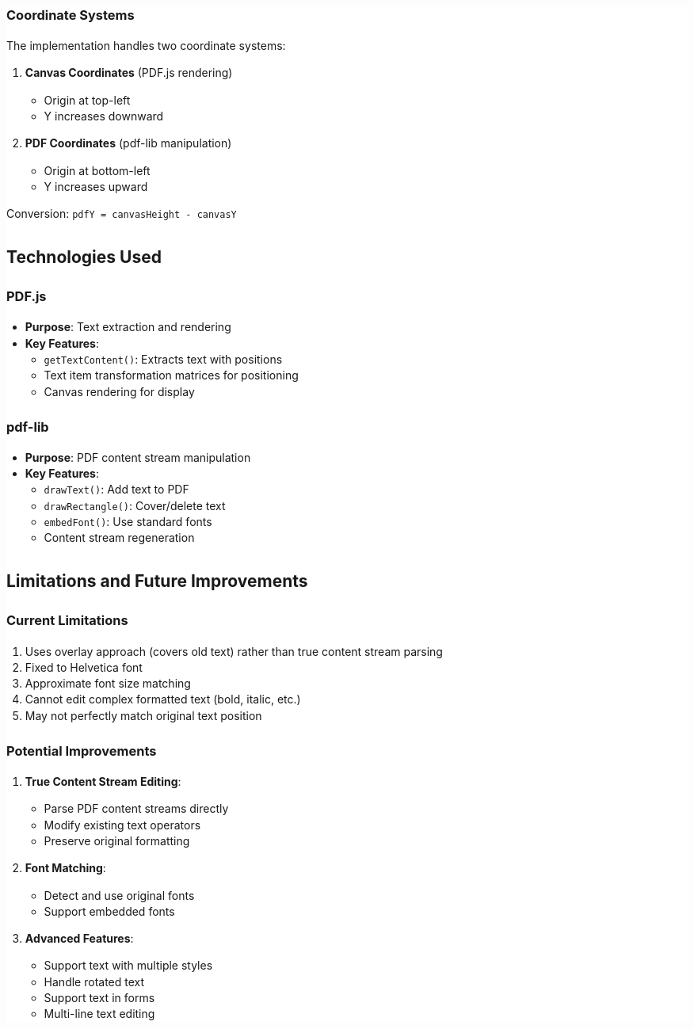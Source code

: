 ### Coordinate Systems

The implementation handles two coordinate systems:

1. **Canvas Coordinates** (PDF.js rendering)
   - Origin at top-left
   - Y increases downward

2. **PDF Coordinates** (pdf-lib manipulation)
   - Origin at bottom-left
   - Y increases upward

Conversion: `pdfY = canvasHeight - canvasY`

## Technologies Used

### PDF.js
- **Purpose**: Text extraction and rendering
- **Key Features**:
  - `getTextContent()`: Extracts text with positions
  - Text item transformation matrices for positioning
  - Canvas rendering for display

### pdf-lib
- **Purpose**: PDF content stream manipulation
- **Key Features**:
  - `drawText()`: Add text to PDF
  - `drawRectangle()`: Cover/delete text
  - `embedFont()`: Use standard fonts
  - Content stream regeneration

## Limitations and Future Improvements

### Current Limitations
1. Uses overlay approach (covers old text) rather than true content stream parsing
2. Fixed to Helvetica font
3. Approximate font size matching
4. Cannot edit complex formatted text (bold, italic, etc.)
5. May not perfectly match original text position

### Potential Improvements
1. **True Content Stream Editing**:
   - Parse PDF content streams directly
   - Modify existing text operators
   - Preserve original formatting

2. **Font Matching**:
   - Detect and use original fonts
   - Support embedded fonts

3. **Advanced Features**:
   - Support text with multiple styles
   - Handle rotated text
   - Support text in forms
   - Multi-line text editing
